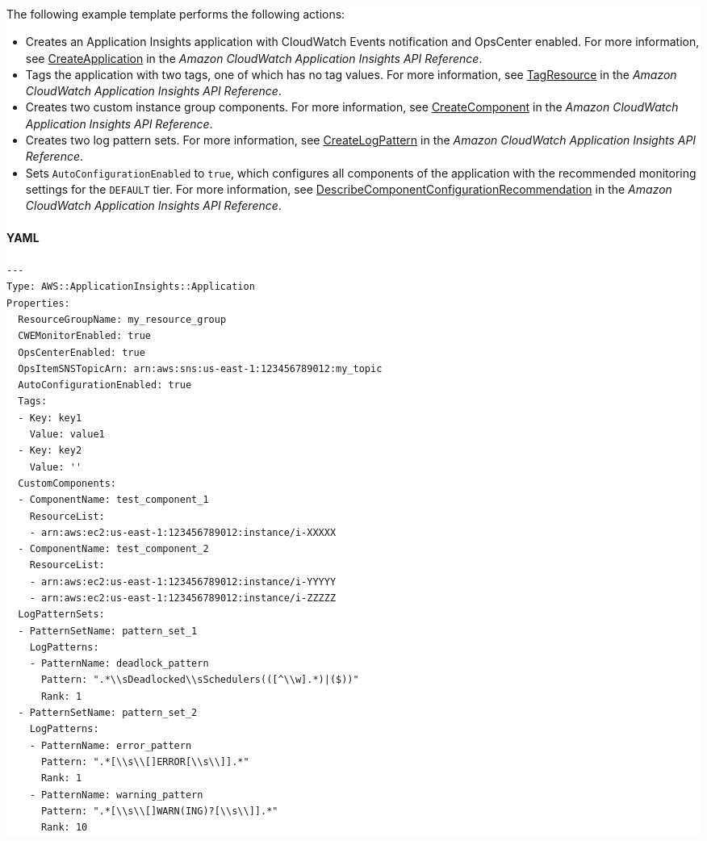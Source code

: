 The following example template performs the following actions:
+ Creates an Application Insights application with CloudWatch Events notification and OpsCenter enabled\. For more information, see [CreateApplication](https://docs.aws.amazon.com/cloudwatch/latest/APIReference/API_CreateApplication.html) in the *Amazon CloudWatch Application Insights API Reference*\.
+ Tags the application with two tags, one of which has no tag values\. For more information, see [TagResource](https://docs.aws.amazon.com/cloudwatch/latest/APIReference/API_TagResource.html) in the *Amazon CloudWatch Application Insights API Reference*\.
+ Creates two custom instance group components\. For more information, see [CreateComponent](https://docs.aws.amazon.com/cloudwatch/latest/APIReference/API_CreateComponent.html) in the *Amazon CloudWatch Application Insights API Reference*\.
+ Creates two log pattern sets\. For more information, see [CreateLogPattern](https://docs.aws.amazon.com/cloudwatch/latest/APIReference/API_CreateLogPattern.html) in the *Amazon CloudWatch Application Insights API Reference*\.
+ Sets `AutoConfigurationEnabled` to `true`, which configures all components of the application with the recommended monitoring settings for the `DEFAULT` tier\. For more information, see [DescribeComponentConfigurationRecommendation](https://docs.aws.amazon.com/cloudwatch/latest/APIReference/API_DescribeComponentConfigurationRecommendation.html) in the *Amazon CloudWatch Application Insights API Reference*\.

#### YAML<a name="aws-resource-applicationinsights-application--examples--The_following_example_template_creates_an_Application_Insights_application_with_detailed_settings--yaml"></a>

```
---
Type: AWS::ApplicationInsights::Application
Properties:
  ResourceGroupName: my_resource_group
  CWEMonitorEnabled: true
  OpsCenterEnabled: true
  OpsItemSNSTopicArn: arn:aws:sns:us-east-1:123456789012:my_topic
  AutoConfigurationEnabled: true
  Tags:
  - Key: key1
    Value: value1
  - Key: key2
    Value: ''
  CustomComponents:
  - ComponentName: test_component_1
    ResourceList:
    - arn:aws:ec2:us-east-1:123456789012:instance/i-XXXXX
  - ComponentName: test_component_2
    ResourceList:
    - arn:aws:ec2:us-east-1:123456789012:instance/i-YYYYY
    - arn:aws:ec2:us-east-1:123456789012:instance/i-ZZZZZ
  LogPatternSets:
  - PatternSetName: pattern_set_1
    LogPatterns:
    - PatternName: deadlock_pattern
      Pattern: ".*\\sDeadlocked\\sSchedulers(([^\\w].*)|($))"
      Rank: 1
  - PatternSetName: pattern_set_2
    LogPatterns:
    - PatternName: error_pattern
      Pattern: ".*[\\s\\[]ERROR[\\s\\]].*"
      Rank: 1
    - PatternName: warning_pattern
      Pattern: ".*[\\s\\[]WARN(ING)?[\\s\\]].*"
      Rank: 10
```
